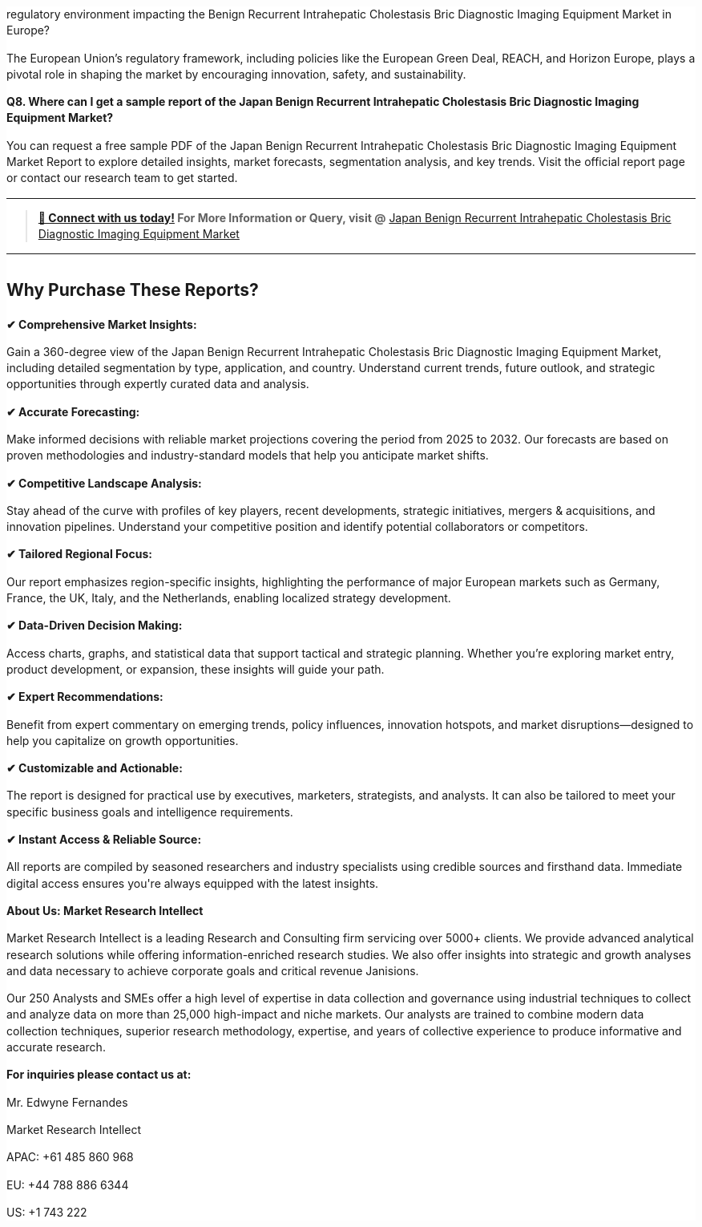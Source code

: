 regulatory environment impacting the Benign Recurrent Intrahepatic Cholestasis Bric Diagnostic Imaging Equipment Market in Europe?</strong></p><p>The European Union&rsquo;s regulatory framework, including policies like the European Green Deal, REACH, and Horizon Europe, plays a pivotal role in shaping the market by encouraging innovation, safety, and sustainability.</p><p><strong>Q8. Where can I get a sample report of the Japan Benign Recurrent Intrahepatic Cholestasis Bric Diagnostic Imaging Equipment Market?</strong></p><p>You can request a free sample PDF of the Japan Benign Recurrent Intrahepatic Cholestasis Bric Diagnostic Imaging Equipment Market Report to explore detailed insights, market forecasts, segmentation analysis, and key trends. Visit the official report page or contact our research team to get started.</p><hr /><blockquote><p><span class="font-[700]"><strong><a href="https://www.marketresearchintellect.com/product/global-benign-recurrent-intrahepatic-cholestasis-bric-diagnostic-imaging-equipment-market-size-and-forecast/?utm_source=Linkedin&utm_medium=838">📩 Connect with us today!</a> For More Information or Query, visit&nbsp;@</strong>&nbsp;</span><span class="font-[700]"><a href="https://www.marketresearchintellect.com/product/global-benign-recurrent-intrahepatic-cholestasis-bric-diagnostic-imaging-equipment-market-size-and-forecast/?utm_source=Linkedin&utm_medium=838" target="_blank" data-tracking-control-name="article-ssr-frontend-pulse_little-text-block" data-tracking-will-navigate="" data-test-link="">Japan Benign Recurrent Intrahepatic Cholestasis Bric Diagnostic Imaging Equipment Market</a></span></p></blockquote><hr /><h2>Why Purchase These Reports?</h2><p><strong>✔ Comprehensive Market Insights:</strong></p><p>Gain a 360-degree view of the Japan Benign Recurrent Intrahepatic Cholestasis Bric Diagnostic Imaging Equipment Market, including detailed segmentation by type, application, and country. Understand current trends, future outlook, and strategic opportunities through expertly curated data and analysis.</p><p><strong>✔ Accurate Forecasting:</strong></p><p>Make informed decisions with reliable market projections covering the period from 2025 to 2032. Our forecasts are based on proven methodologies and industry-standard models that help you anticipate market shifts.</p><p><strong>✔ Competitive Landscape Analysis:</strong></p><p>Stay ahead of the curve with profiles of key players, recent developments, strategic initiatives, mergers &amp; acquisitions, and innovation pipelines. Understand your competitive position and identify potential collaborators or competitors.</p><p><strong>✔ Tailored Regional Focus:</strong></p><p>Our report emphasizes region-specific insights, highlighting the performance of major European markets such as Germany, France, the UK, Italy, and the Netherlands, enabling localized strategy development.</p><p><strong>✔ Data-Driven Decision Making:</strong></p><p>Access charts, graphs, and statistical data that support tactical and strategic planning. Whether you&rsquo;re exploring market entry, product development, or expansion, these insights will guide your path.</p><p><strong>✔ Expert Recommendations:</strong></p><p>Benefit from expert commentary on emerging trends, policy influences, innovation hotspots, and market disruptions&mdash;designed to help you capitalize on growth opportunities.</p><p><strong>✔ Customizable and Actionable:</strong></p><p>The report is designed for practical use by executives, marketers, strategists, and analysts. It can also be tailored to meet your specific business goals and intelligence requirements.</p><p><strong>✔ Instant Access &amp; Reliable Source:</strong></p><p>All reports are compiled by seasoned researchers and industry specialists using credible sources and firsthand data. Immediate digital access ensures you're always equipped with the latest insights.</p><p><strong><span class="font-[700]">About Us: Market Research Intellect</span></strong></p><p><span class="">Market Research Intellect is a leading Research and Consulting firm servicing over 5000+ clients. We provide advanced analytical research solutions while offering information-enriched research studies.&nbsp;</span>We also offer insights into strategic and growth analyses and data necessary to achieve corporate goals and critical revenue Janisions.</p><p><span class="">Our 250 Analysts and SMEs offer a high level of expertise in data collection and governance using industrial techniques to collect and analyze data on more than 25,000 high-impact and niche markets. Our analysts are trained to combine modern data collection techniques, superior research methodology, expertise, and years of collective experience to produce informative and accurate research.</span></p><p><strong>For inquiries please contact us at:</strong></p><p>Mr. Edwyne Fernandes</p><p>Market Research Intellect</p><p>APAC: +61 485 860 968</p><p>EU: +44 788 886 6344</p><p>US: +1 743 222